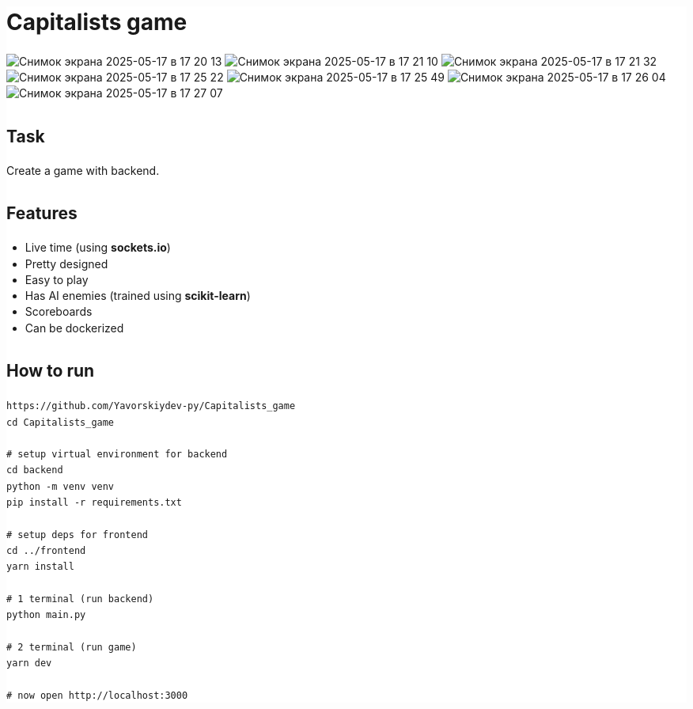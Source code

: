 # Capitalists game
<img width="1494" alt="Снимок экрана 2025-05-17 в 17 20 13" src="https://github.com/user-attachments/assets/de84e2c2-acfc-46a8-87f3-f5b7e55d4331" />
<img width="1208" alt="Снимок экрана 2025-05-17 в 17 21 10" src="https://github.com/user-attachments/assets/811a988f-f1db-4d78-9e38-feb48f312c76" />
<img width="934" alt="Снимок экрана 2025-05-17 в 17 21 32" src="https://github.com/user-attachments/assets/c0090dd4-cd82-477f-b442-a9c18aafca11" />
<img width="1256" alt="Снимок экрана 2025-05-17 в 17 25 22" src="https://github.com/user-attachments/assets/3d5613aa-1623-4308-9f18-a0b8ef55ffdb" />
<img width="1260" alt="Снимок экрана 2025-05-17 в 17 25 49" src="https://github.com/user-attachments/assets/2943099a-9eff-4219-85a2-d7fb6c42b218" />
<img width="1016" alt="Снимок экрана 2025-05-17 в 17 26 04" src="https://github.com/user-attachments/assets/ce673f75-3ef5-4db2-8e6e-30e9ec9bb011" />
<img width="270" alt="Снимок экрана 2025-05-17 в 17 27 07" src="https://github.com/user-attachments/assets/c060105d-d995-4645-86b8-5c51fd294d4f" />

## Task

Create a game with backend.

## Features

- Live time (using **sockets.io**)
- Pretty designed
- Easy to play
- Has AI enemies (trained using **scikit-learn**)
- Scoreboards
- Can be dockerized

## How to run

```shell
https://github.com/Yavorskiydev-py/Capitalists_game
cd Capitalists_game

# setup virtual environment for backend
cd backend
python -m venv venv
pip install -r requirements.txt

# setup deps for frontend
cd ../frontend
yarn install

# 1 terminal (run backend)
python main.py

# 2 terminal (run game)
yarn dev

# now open http://localhost:3000
```

